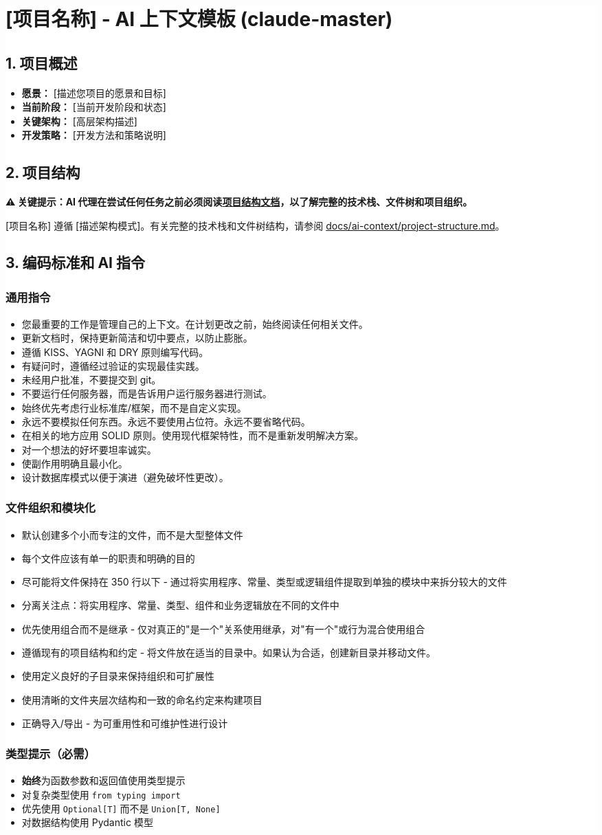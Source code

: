 # [项目名称] - AI 上下文模板 (claude-master)

## 1. 项目概述
- **愿景：** [描述您项目的愿景和目标]
- **当前阶段：** [当前开发阶段和状态]
- **关键架构：** [高层架构描述]
- **开发策略：** [开发方法和策略说明]

## 2. 项目结构

**⚠️ 关键提示：AI 代理在尝试任何任务之前必须阅读[项目结构文档](/docs/ai-context/project-structure.md)，以了解完整的技术栈、文件树和项目组织。**

[项目名称] 遵循 [描述架构模式]。有关完整的技术栈和文件树结构，请参阅 [docs/ai-context/project-structure.md](/docs/ai-context/project-structure.md)。

## 3. 编码标准和 AI 指令

### 通用指令
- 您最重要的工作是管理自己的上下文。在计划更改之前，始终阅读任何相关文件。
- 更新文档时，保持更新简洁和切中要点，以防止膨胀。
- 遵循 KISS、YAGNI 和 DRY 原则编写代码。
- 有疑问时，遵循经过验证的实现最佳实践。
- 未经用户批准，不要提交到 git。
- 不要运行任何服务器，而是告诉用户运行服务器进行测试。
- 始终优先考虑行业标准库/框架，而不是自定义实现。
- 永远不要模拟任何东西。永远不要使用占位符。永远不要省略代码。
- 在相关的地方应用 SOLID 原则。使用现代框架特性，而不是重新发明解决方案。
- 对一个想法的好坏要坦率诚实。
- 使副作用明确且最小化。
- 设计数据库模式以便于演进（避免破坏性更改）。


### 文件组织和模块化
- 默认创建多个小而专注的文件，而不是大型整体文件
- 每个文件应该有单一的职责和明确的目的
- 尽可能将文件保持在 350 行以下 - 通过将实用程序、常量、类型或逻辑组件提取到单独的模块中来拆分较大的文件
- 分离关注点：将实用程序、常量、类型、组件和业务逻辑放在不同的文件中
- 优先使用组合而不是继承 - 仅对真正的"是一个"关系使用继承，对"有一个"或行为混合使用组合

- 遵循现有的项目结构和约定 - 将文件放在适当的目录中。如果认为合适，创建新目录并移动文件。
- 使用定义良好的子目录来保持组织和可扩展性
- 使用清晰的文件夹层次结构和一致的命名约定来构建项目
- 正确导入/导出 - 为可重用性和可维护性进行设计

### 类型提示（必需）
- **始终**为函数参数和返回值使用类型提示
- 对复杂类型使用 `from typing import`
- 优先使用 `Optional[T]` 而不是 `Union[T, None]`
- 对数据结构使用 Pydantic 模型
